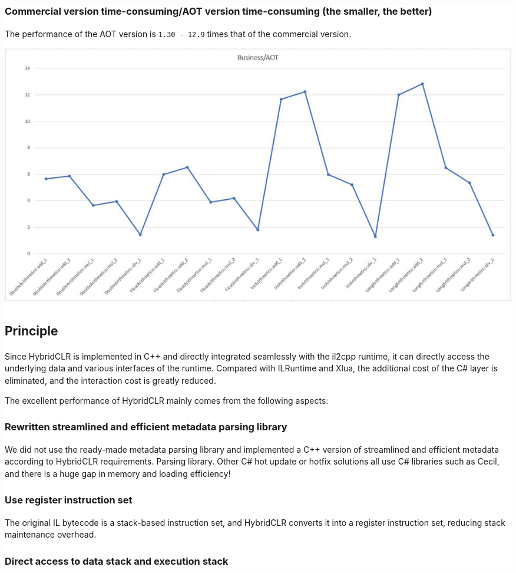 ### Commercial version time-consuming/AOT version time-consuming (the smaller, the better)

The performance of the AOT version is `1.30 - 12.9` times that of the commercial version.

![data](/img/benchmark/numeric_dialog_business_div_aot.jpg)


## Principle

Since HybridCLR is implemented in C++ and directly integrated seamlessly with the il2cpp runtime, it can directly access the underlying data and various interfaces of the runtime. Compared with ILRuntime and Xlua, the additional cost of the C# layer is eliminated, and the interaction cost is greatly reduced.

The excellent performance of HybridCLR mainly comes from the following aspects:

### Rewritten streamlined and efficient metadata parsing library

We did not use the ready-made metadata parsing library and implemented a C++ version of streamlined and efficient metadata according to HybridCLR requirements.
Parsing library. Other C# hot update or hotfix solutions all use C# libraries such as Cecil, and there is a huge gap in memory and loading efficiency!

### Use register instruction set

The original IL bytecode is a stack-based instruction set, and HybridCLR converts it into a register instruction set, reducing stack maintenance overhead.

### Direct access to data stack and execution stack
